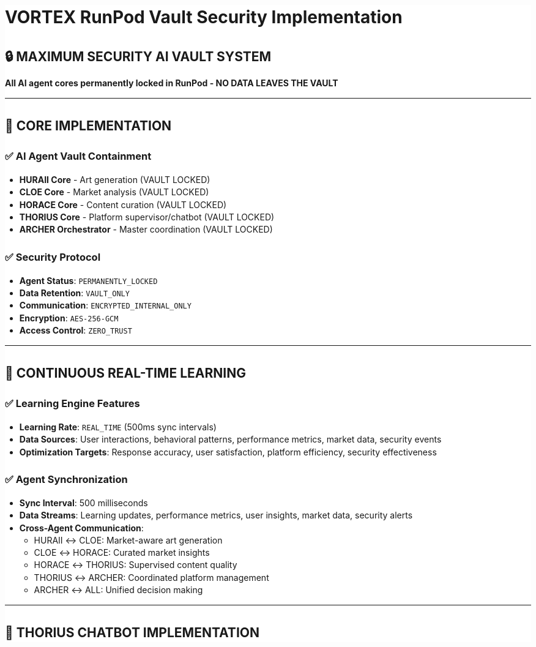 # VORTEX RunPod Vault Security Implementation

## 🔒 MAXIMUM SECURITY AI VAULT SYSTEM
**All AI agent cores permanently locked in RunPod - NO DATA LEAVES THE VAULT**

---

## 🎯 CORE IMPLEMENTATION

### ✅ AI Agent Vault Containment
- **HURAII Core** - Art generation (VAULT LOCKED)
- **CLOE Core** - Market analysis (VAULT LOCKED) 
- **HORACE Core** - Content curation (VAULT LOCKED)
- **THORIUS Core** - Platform supervisor/chatbot (VAULT LOCKED)
- **ARCHER Orchestrator** - Master coordination (VAULT LOCKED)

### ✅ Security Protocol
- **Agent Status**: `PERMANENTLY_LOCKED` 
- **Data Retention**: `VAULT_ONLY`
- **Communication**: `ENCRYPTED_INTERNAL_ONLY`
- **Encryption**: `AES-256-GCM`
- **Access Control**: `ZERO_TRUST`

---

## 🧠 CONTINUOUS REAL-TIME LEARNING

### ✅ Learning Engine Features
- **Learning Rate**: `REAL_TIME` (500ms sync intervals)
- **Data Sources**: User interactions, behavioral patterns, performance metrics, market data, security events
- **Optimization Targets**: Response accuracy, user satisfaction, platform efficiency, security effectiveness

### ✅ Agent Synchronization
- **Sync Interval**: 500 milliseconds
- **Data Streams**: Learning updates, performance metrics, user insights, market data, security alerts
- **Cross-Agent Communication**: 
  - HURAII ↔ CLOE: Market-aware art generation
  - CLOE ↔ HORACE: Curated market insights  
  - HORACE ↔ THORIUS: Supervised content quality
  - THORIUS ↔ ARCHER: Coordinated platform management
  - ARCHER ↔ ALL: Unified decision making

---

## 💬 THORIUS CHATBOT IMPLEMENTATION
